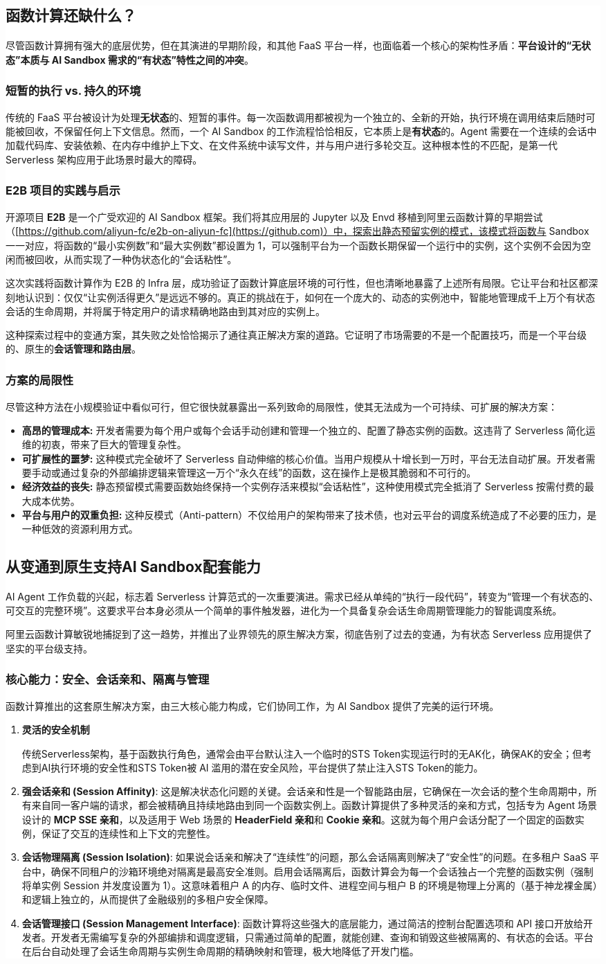## **函数计算还缺什么？**

尽管函数计算拥有强大的底层优势，但在其演进的早期阶段，和其他 FaaS 平台一样，也面临着一个核心的架构性矛盾：**平台设计的“无状态”本质与 AI Sandbox 需求的“有状态”特性之间的冲突**。

### **短暂的执行 vs. 持久的环境**

传统的 FaaS 平台被设计为处理**无状态**的、短暂的事件。每一次函数调用都被视为一个独立的、全新的开始，执行环境在调用结束后随时可能被回收，不保留任何上下文信息。然而，一个 AI Sandbox 的工作流程恰恰相反，它本质上是**有状态**的。Agent 需要在一个连续的会话中加载代码库、安装依赖、在内存中维护上下文、在文件系统中读写文件，并与用户进行多轮交互。这种根本性的不匹配，是第一代 Serverless 架构应用于此场景时最大的障碍。

### **E2B 项目的实践与启示**

开源项目 **E2B** 是一个广受欢迎的 AI Sandbox 框架。我们将其应用层的 Jupyter 以及 Envd 移植到阿里云函数计算的早期尝试（[https://github.com/aliyun-fc/e2b-on-aliyun-fc](https://github.com)）中，探索出静态预留实例的模式，该模式将函数与 Sandbox 一一对应，将函数的“最小实例数”和“最大实例数”都设置为 1，可以强制平台为一个函数长期保留一个运行中的实例，这个实例不会因为空闲而被回收，从而实现了一种伪状态化的“会话粘性”。

这次实践将函数计算作为 E2B 的 Infra 层，成功验证了函数计算底层环境的可行性，但也清晰地暴露了上述所有局限。它让平台和社区都深刻地认识到：仅仅“让实例活得更久”是远远不够的。真正的挑战在于，如何在一个庞大的、动态的实例池中，智能地管理成千上万个有状态会话的生命周期，并将属于特定用户的请求精确地路由到其对应的实例上。

这种探索过程中的变通方案，其失败之处恰恰揭示了通往真正解决方案的道路。它证明了市场需要的不是一个配置技巧，而是一个平台级的、原生的**会话管理和路由层**。

### **方案的局限性**

尽管这种方法在小规模验证中看似可行，但它很快就暴露出一系列致命的局限性，使其无法成为一个可持续、可扩展的解决方案：

* **高昂的管理成本:** 开发者需要为每个用户或每个会话手动创建和管理一个独立的、配置了静态实例的函数。这违背了 Serverless 简化运维的初衷，带来了巨大的管理复杂性。
* **可扩展性的噩梦:** 这种模式完全破坏了 Serverless 自动伸缩的核心价值。当用户规模从十增长到一万时，平台无法自动扩展。开发者需要手动或通过复杂的外部编排逻辑来管理这一万个“永久在线”的函数，这在操作上是极其脆弱和不可行的。
* **经济效益的丧失:** 静态预留模式需要函数始终保持一个实例存活来模拟“会话粘性”，这种使用模式完全抵消了 Serverless 按需付费的最大成本优势。
* **平台与用户的双重负担:** 这种反模式（Anti-pattern）不仅给用户的架构带来了技术债，也对云平台的调度系统造成了不必要的压力，是一种低效的资源利用方式。

## **从变通到原生支持AI Sandbox配套能力**

AI Agent 工作负载的兴起，标志着 Serverless 计算范式的一次重要演进。需求已经从单纯的“执行一段代码”，转变为“管理一个有状态的、可交互的完整环境”。这要求平台本身必须从一个简单的事件触发器，进化为一个具备复杂会话生命周期管理能力的智能调度系统。

阿里云函数计算敏锐地捕捉到了这一趋势，并推出了业界领先的原生解决方案，彻底告别了过去的变通，为有状态 Serverless 应用提供了坚实的平台级支持。

### **核心能力：安全、会话亲和、隔离与管理**

函数计算推出的这套原生解决方案，由三大核心能力构成，它们协同工作，为 AI Sandbox 提供了完美的运行环境。

1. **灵活的安全机制**

   传统Serverless架构，基于函数执行角色，通常会由平台默认注入一个临时的STS Token实现运行时的无AK化，确保AK的安全；但考虑到AI执行环境的安全性和STS Token被 AI 滥用的潜在安全风险，平台提供了禁止注入STS Token的能力。
2. **强会话亲和 (Session Affinity)**:
   这是解决状态化问题的关键。会话亲和性是一个智能路由层，它确保在一次会话的整个生命周期中，所有来自同一客户端的请求，都会被精确且持续地路由到同一个函数实例上。函数计算提供了多种灵活的亲和方式，包括专为 Agent 场景设计的 **MCP SSE 亲和**，以及适用于 Web 场景的 **HeaderField 亲和**和 **Cookie 亲和**。这就为每个用户会话分配了一个固定的函数实例，保证了交互的连续性和上下文的完整性。
3. **会话物理隔离 (Session Isolation)**:
   如果说会话亲和解决了“连续性”的问题，那么会话隔离则解决了“安全性”的问题。在多租户 SaaS 平台中，确保不同租户的沙箱环境绝对隔离是最高安全准则。启用会话隔离后，函数计算会为每一个会话独占一个完整的函数实例（强制将单实例 Session 并发度设置为 1）。这意味着租户 A 的内存、临时文件、进程空间与租户 B 的环境是物理上分离的（基于神龙裸金属）和逻辑上独立的，从而提供了金融级别的多租户安全保障。
4. **会话管理接口 (Session Management Interface)**:
   函数计算将这些强大的底层能力，通过简洁的控制台配置选项和 API 接口开放给开发者。开发者无需编写复杂的外部编排和调度逻辑，只需通过简单的配置，就能创建、查询和销毁这些被隔离的、有状态的会话。平台在后台自动处理了会话生命周期与实例生命周期的精确映射和管理，极大地降低了开发门槛。
